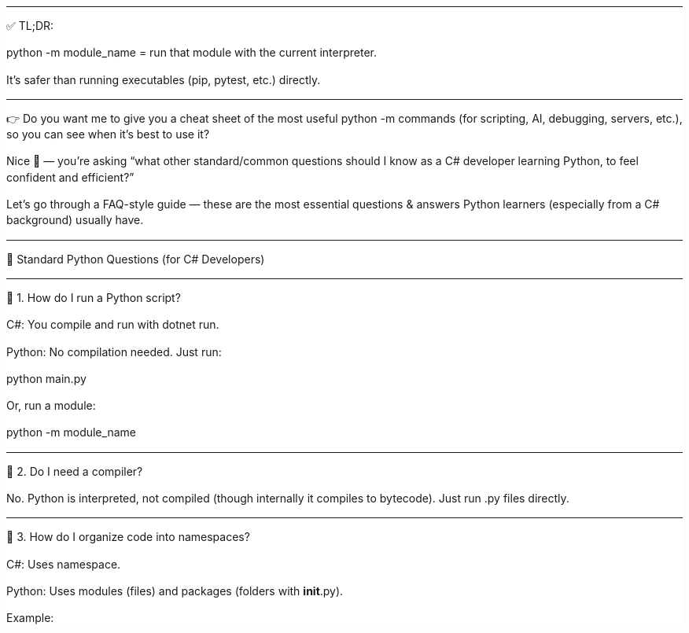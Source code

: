
---

✅ TL;DR:

python -m module_name = run that module with the current interpreter.

It’s safer than running executables (pip, pytest, etc.) directly.



---

👉 Do you want me to give you a cheat sheet of the most useful python -m commands (for scripting, AI, debugging, servers, etc.), so you can see when it’s best to use it?



Nice 🚀 — you’re asking “what other standard/common questions should I know as a C# developer learning Python, to feel confident and efficient?”

Let’s go through a FAQ-style guide — these are the most essential questions & answers Python learners (especially from a C# background) usually have.


---

🐍 Standard Python Questions (for C# Developers)


---

🔹 1. How do I run a Python script?

C#: You compile and run with dotnet run.

Python: No compilation needed. Just run:

python main.py

Or, run a module:

python -m module_name



---

🔹 2. Do I need a compiler?

No.
Python is interpreted, not compiled (though internally it compiles to bytecode).
Just run .py files directly.



---

🔹 3. How do I organize code into namespaces?

C#: Uses namespace.

Python: Uses modules (files) and packages (folders with __init__.py).


Example:
